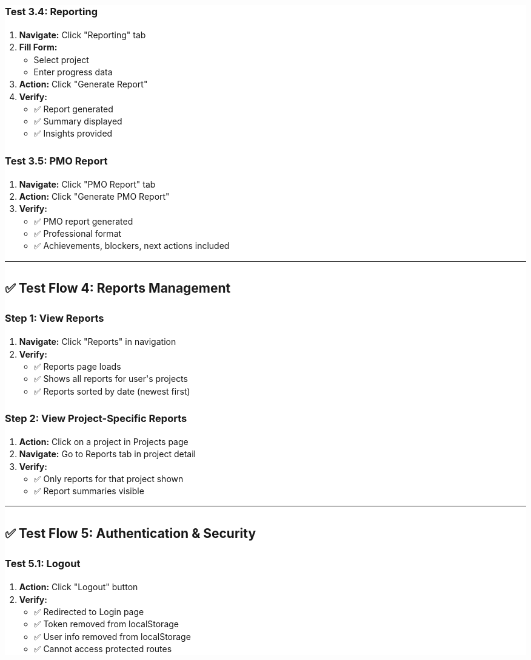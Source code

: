 ### Test 3.4: Reporting
1. **Navigate:** Click "Reporting" tab
2. **Fill Form:**
   - Select project
   - Enter progress data
3. **Action:** Click "Generate Report"
4. **Verify:**
   - ✅ Report generated
   - ✅ Summary displayed
   - ✅ Insights provided

### Test 3.5: PMO Report
1. **Navigate:** Click "PMO Report" tab
2. **Action:** Click "Generate PMO Report"
3. **Verify:**
   - ✅ PMO report generated
   - ✅ Professional format
   - ✅ Achievements, blockers, next actions included

---

## ✅ Test Flow 4: Reports Management

### Step 1: View Reports
1. **Navigate:** Click "Reports" in navigation
2. **Verify:**
   - ✅ Reports page loads
   - ✅ Shows all reports for user's projects
   - ✅ Reports sorted by date (newest first)

### Step 2: View Project-Specific Reports
1. **Action:** Click on a project in Projects page
2. **Navigate:** Go to Reports tab in project detail
3. **Verify:**
   - ✅ Only reports for that project shown
   - ✅ Report summaries visible

---

## ✅ Test Flow 5: Authentication & Security

### Test 5.1: Logout
1. **Action:** Click "Logout" button
2. **Verify:**
   - ✅ Redirected to Login page
   - ✅ Token removed from localStorage
   - ✅ User info removed from localStorage
   - ✅ Cannot access protected routes
